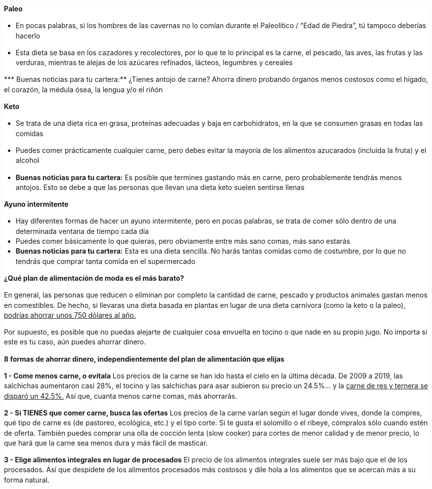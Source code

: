 **Paleo**
* En pocas palabras, si los hombres de las cavernas no lo comían durante el Paleolítico / “Edad de Piedra”, tú tampoco deberías hacerlo

* Esta dieta se basa en los cazadores y recolectores, por lo que te lo principal es la carne, el pescado, las aves, las frutas y las verduras, mientras te alejas de los azúcares refinados, lácteos, legumbres y cereales

*** Buenas noticias para tu cartera:** ¿Tienes antojo de carne? Ahorra dinero probando órganos menos costosos como el hígado, el corazón, la médula ósea, la lengua y/o el riñón

**Keto**

* Se trata de una dieta rica en grasa, proteínas adecuadas y baja en carbohidratos, en la que se consumen grasas en todas las comidas

* Puedes comer prácticamente cualquier carne, pero debes evitar la mayoría de los alimentos azucarados (incluida la fruta) y el alcohol

* __Buenas noticias para tu cartera:__ Es posible que termines gastando más en carne, pero probablemente tendrás menos antojos. Esto se debe a que las personas que llevan una dieta keto suelen sentirse llenas

**Ayuno intermitente**
* Hay diferentes formas de hacer un ayuno intermitente, pero en pocas palabras, se trata de comer sólo dentro de una determinada ventana de tiempo cada día
* Puedes comer básicamente lo que quieras, pero obviamente entre más sano comas, más sano estarás
* __Buenas noticias para tu cartera:__ Esta es una dieta sencilla. No harás tantas comidas como de costumbre, por lo que no tendrás que comprar tanta comida en el supermercado

**¿Qué plan de alimentación de moda es el más barato?**

En general, las personas que reducen o eliminan por completo la cantidad de carne, pescado y productos animales gastan menos en comestibles. De hecho, si llevaras una dieta basada en plantas en lugar de una dieta carnívora (como la keto o la paleo), [podrías ahorrar unos 750 dólares al año.](https://www.medicaldaily.com/vegetarian-diet-can-save-you-around-750-each-year-when-compared-meat-eating-diet-356670)

Por supuesto, es posible que no puedas alejarte de cualquier cosa envuelta en tocino o que nade en su propio jugo. No importa si este es tu caso, aún puedes ahorrar dinero.

**8 formas de ahorrar dinero, independientemente del plan de alimentación que elijas**

**1 - Come menos carne, o evítala**
Los precios de la carne se han ido hasta el cielo en la última década. De 2009 a 2019, las salchichas aumentaron casi 28%, el tocino y las salchichas para asar subieron su precio un 24.5%... y la [carne de res y ternera se disparó un 42.5%.](https://www.usatoday.com/story/money/personalfinance/2019/02/28/average-grocery-store-bill-cost-is-driven-up-most-by-these-items/39094659/) Así que, cuanta menos carne comas, más ahorrarás.

**2 - Si TIENES que comer carne, busca las ofertas**
Los precios de la carne varían según el lugar donde vives, donde la compres, qué tipo de carne es (de pastoreo, ecológica, etc.) y el tipo corte. Si te gusta el solomillo o el ribeye, cómpralos sólo cuando estén de oferta. También puedes comprar una olla de cocción lenta (slow cooker) para cortes de menor calidad y de menor precio, lo que hará que la carne sea menos dura y  más fácil de masticar.

**3 - Elige alimentos integrales en lugar de procesados**
El precio de los alimentos integrales suele ser más bajo que el de los procesados. Así que despídete de los alimentos procesados más costosos y dile hola a los alimentos que se acercan más a su forma natural.
